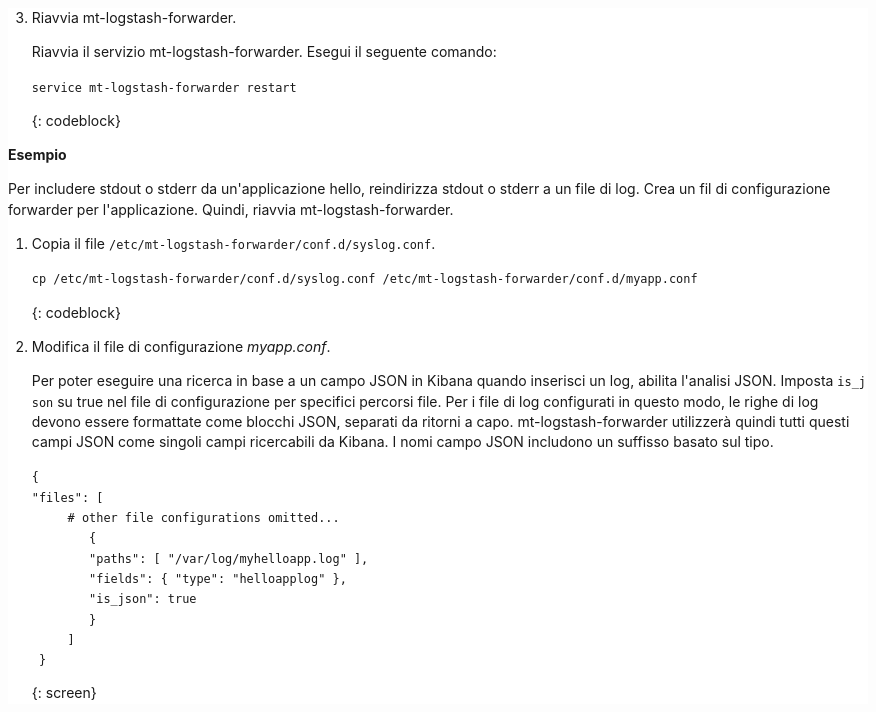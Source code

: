3.	Riavvia mt-logstash-forwarder. 

     Riavvia il servizio mt-logstash-forwarder. Esegui il seguente comando:
    
    ```
    service mt-logstash-forwarder restart
    ```
    {: codeblock}

**Esempio**

Per includere stdout o stderr da un'applicazione hello, reindirizza stdout o stderr a un file di log. Crea un fil di configurazione forwarder per l'applicazione. Quindi, riavvia mt-logstash-forwarder.

1.	Copia il file `/etc/mt-logstash-forwarder/conf.d/syslog.conf`. 

    ```
    cp /etc/mt-logstash-forwarder/conf.d/syslog.conf /etc/mt-logstash-forwarder/conf.d/myapp.conf
    ```
    {: codeblock}
    
2. Modifica il file di configurazione *myapp.conf*.

    Per poter eseguire una ricerca in base a un campo JSON in Kibana quando inserisci un log, abilita l'analisi JSON. Imposta `is_json` su true nel file di configurazione per specifici percorsi file. Per i file di log configurati in questo modo, le righe di log devono essere formattate come blocchi JSON, separati da ritorni a capo. mt-logstash-forwarder utilizzerà quindi tutti questi campi JSON come singoli campi ricercabili da Kibana. I nomi campo JSON includono un suffisso basato sul tipo.
    
    ```
    {
    "files": [
         # other file configurations omitted...
            {
            "paths": [ "/var/log/myhelloapp.log" ],
            "fields": { "type": "helloapplog" },
            "is_json": true
            }
         ]
     }
     ```
     {: screen}
